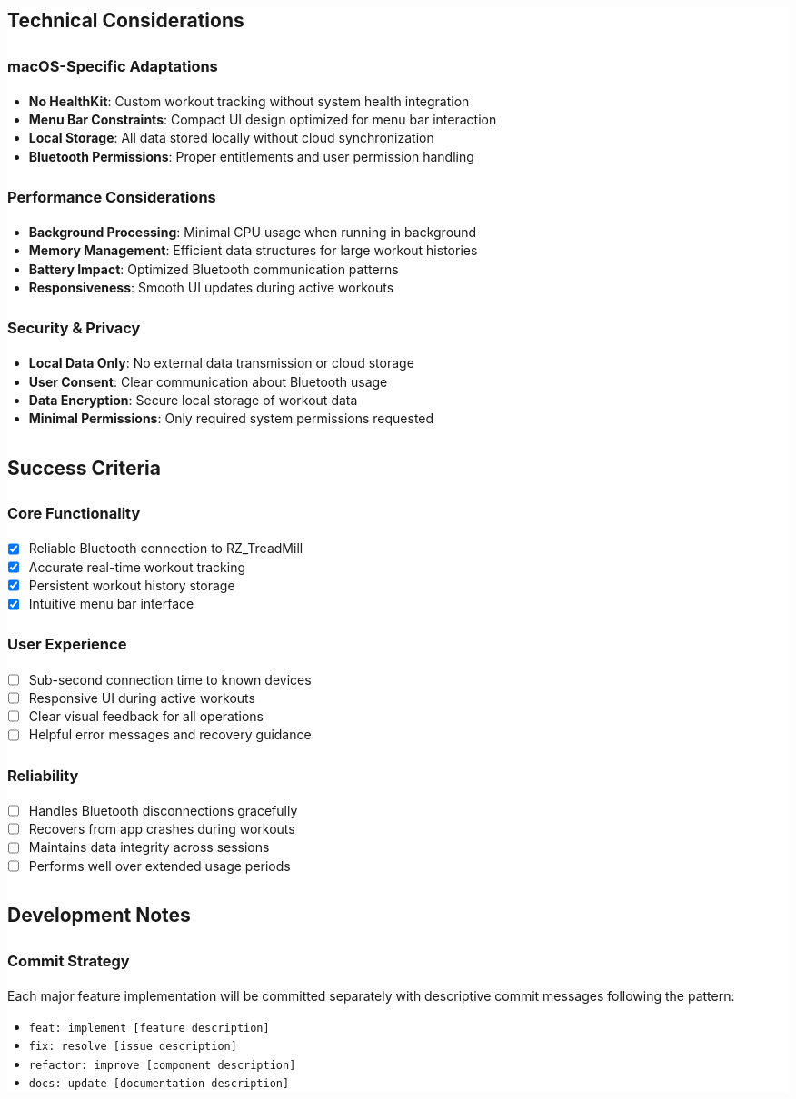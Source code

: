## Technical Considerations

### macOS-Specific Adaptations
- **No HealthKit**: Custom workout tracking without system health integration
- **Menu Bar Constraints**: Compact UI design optimized for menu bar interaction
- **Local Storage**: All data stored locally without cloud synchronization
- **Bluetooth Permissions**: Proper entitlements and user permission handling

### Performance Considerations
- **Background Processing**: Minimal CPU usage when running in background
- **Memory Management**: Efficient data structures for large workout histories
- **Battery Impact**: Optimized Bluetooth communication patterns
- **Responsiveness**: Smooth UI updates during active workouts

### Security & Privacy
- **Local Data Only**: No external data transmission or cloud storage
- **User Consent**: Clear communication about Bluetooth usage
- **Data Encryption**: Secure local storage of workout data
- **Minimal Permissions**: Only required system permissions requested

## Success Criteria

### Core Functionality
- [x] Reliable Bluetooth connection to RZ_TreadMill
- [x] Accurate real-time workout tracking
- [x] Persistent workout history storage
- [x] Intuitive menu bar interface

### User Experience
- [ ] Sub-second connection time to known devices
- [ ] Responsive UI during active workouts
- [ ] Clear visual feedback for all operations
- [ ] Helpful error messages and recovery guidance

### Reliability
- [ ] Handles Bluetooth disconnections gracefully
- [ ] Recovers from app crashes during workouts
- [ ] Maintains data integrity across sessions
- [ ] Performs well over extended usage periods

## Development Notes

### Commit Strategy
Each major feature implementation will be committed separately with descriptive commit messages following the pattern:
- `feat: implement [feature description]`
- `fix: resolve [issue description]`
- `refactor: improve [component description]`
- `docs: update [documentation description]`
